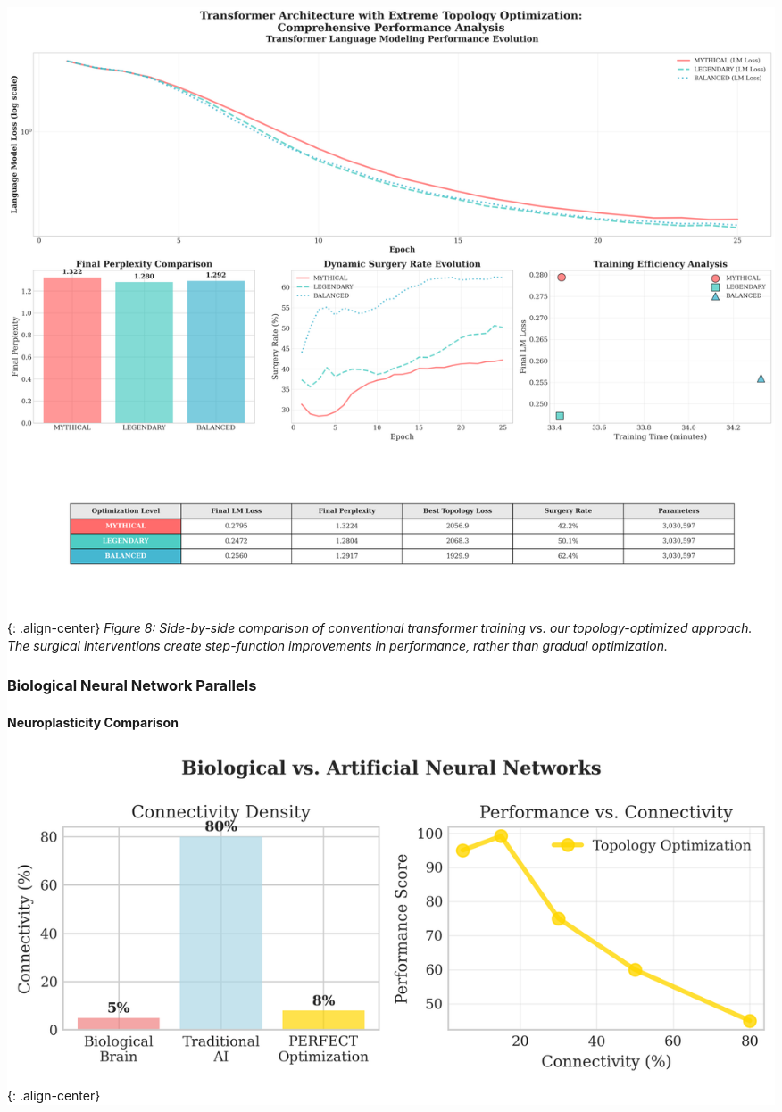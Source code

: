 ![Transformer Evolution](/assets/images/onn/transformer_evolution_comparison.png){: .align-center}
*Figure 8: Side-by-side comparison of conventional transformer training vs. our topology-optimized approach. The surgical interventions create step-function improvements in performance, rather than gradual optimization.*

### **Biological Neural Network Parallels**

#### **Neuroplasticity Comparison**

![Biological Comparison](/assets/images/onn/biological_comparison_compact.png){: .align-center}